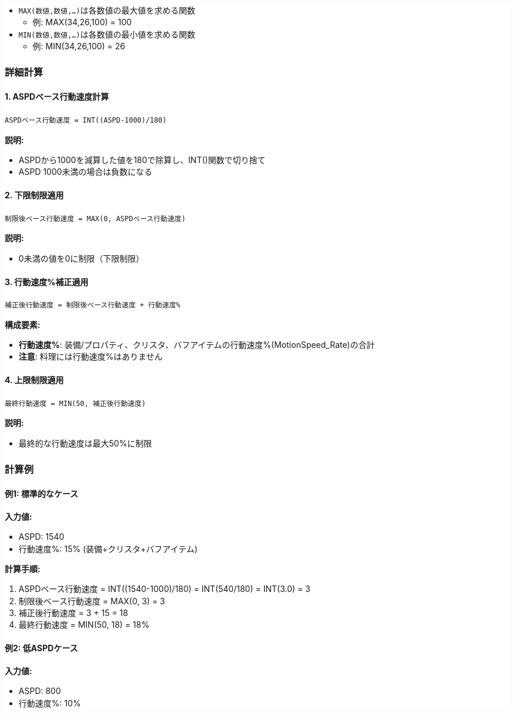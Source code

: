 - `MAX(数値,数値,…)`は各数値の最大値を求める関数
  - 例: MAX(34,26,100) = 100
- `MIN(数値,数値,…)`は各数値の最小値を求める関数
  - 例: MIN(34,26,100) = 26

### 詳細計算

#### 1. ASPDベース行動速度計算
```
ASPDベース行動速度 = INT((ASPD-1000)/180)
```

**説明:**
- ASPDから1000を減算した値を180で除算し、INT()関数で切り捨て
- ASPD 1000未満の場合は負数になる

#### 2. 下限制限適用
```
制限後ベース行動速度 = MAX(0, ASPDベース行動速度)
```

**説明:**
- 0未満の値を0に制限（下限制限）

#### 3. 行動速度%補正適用
```
補正後行動速度 = 制限後ベース行動速度 + 行動速度%
```

**構成要素:**
- **行動速度%**: 装備/プロパティ、クリスタ、バフアイテムの行動速度%(MotionSpeed_Rate)の合計
- **注意**: 料理には行動速度%はありません

#### 4. 上限制限適用
```
最終行動速度 = MIN(50, 補正後行動速度)
```

**説明:**
- 最終的な行動速度は最大50%に制限

### 計算例

#### 例1: 標準的なケース
**入力値:**
- ASPD: 1540
- 行動速度%: 15% (装備+クリスタ+バフアイテム)

**計算手順:**
1. ASPDベース行動速度 = INT((1540-1000)/180) = INT(540/180) = INT(3.0) = 3
2. 制限後ベース行動速度 = MAX(0, 3) = 3
3. 補正後行動速度 = 3 + 15 = 18
4. 最終行動速度 = MIN(50, 18) = 18%

#### 例2: 低ASPDケース
**入力値:**
- ASPD: 800
- 行動速度%: 10%
